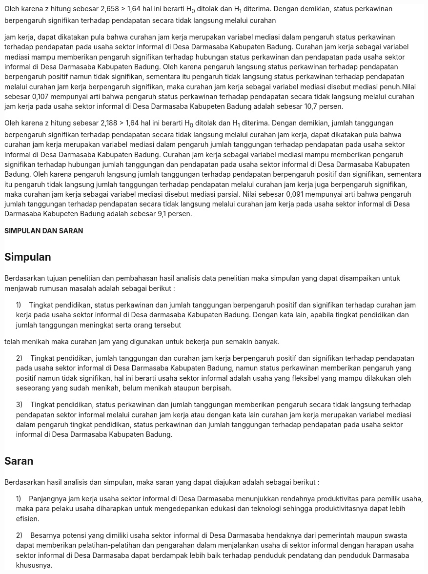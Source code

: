 <p><span class="font9">Oleh karena z hitung sebesar 2,658 &gt;&nbsp;1,64 hal ini berarti H<sub>0</sub> ditolak dan H<sub>1</sub> diterima. Dengan demikian, status perkawinan berpengaruh signifikan terhadap pendapatan secara tidak langsung melalui curahan</span></p>
<p><span class="font9">jam kerja, dapat dikatakan pula bahwa curahan jam kerja merupakan variabel mediasi dalam pengaruh status perkawinan terhadap pendapatan pada usaha sektor informal di Desa Darmasaba Kabupaten Badung. Curahan jam kerja sebagai variabel mediasi mampu memberikan pengaruh signifikan terhadap hubungan status perkawinan dan pendapatan pada usaha sektor informal di Desa Darmasaba Kabupaten Badung. Oleh karena pengaruh langsung status perkawinan terhadap pendapatan berpengaruh positif namun tidak signifikan, sementara itu pengaruh tidak langsung status perkawinan terhadap pendapatan melalui curahan jam kerja berpengaruh signifikan, maka curahan jam kerja sebagai variabel mediasi disebut mediasi penuh.Nilai sebesar 0,107 mempunyai arti bahwa pengaruh status perkawinan terhadap pendapatan secara tidak langsung melalui curahan jam kerja pada usaha sektor informal di Desa Darmasaba Kabupeten Badung adalah sebesar 10,7 persen.</span></p>
<p><span class="font9">Oleh karena z hitung sebesar 2,188 &gt;&nbsp;1,64 hal ini berarti H<sub>0</sub> ditolak dan H<sub>1</sub> diterima. Dengan demikian, jumlah tanggungan berpengaruh signifikan terhadap pendapatan secara tidak langsung melalui curahan jam kerja, dapat dikatakan pula bahwa curahan jam kerja merupakan variabel mediasi dalam pengaruh jumlah tanggungan terhadap pendapatan pada usaha sektor informal di Desa Darmasaba Kabupaten Badung. Curahan jam kerja sebagai variabel mediasi mampu memberikan pengaruh signifikan terhadap hubungan jumlah tanggungan dan pendapatan pada usaha sektor informal di Desa Darmasaba Kabupaten Badung. Oleh karena pengaruh langsung jumlah tanggungan terhadap pendapatan berpengaruh positif dan signifikan, sementara itu pengaruh tidak langsung jumlah tanggungan terhadap pendapatan melalui curahan jam kerja juga berpengaruh signifikan, maka curahan jam kerja sebagai variabel mediasi disebut mediasi parsial. Nilai sebesar 0,091 mempunyai arti bahwa pengaruh jumlah tanggungan terhadap pendapatan secara tidak langsung melalui curahan jam kerja pada usaha sektor informal di Desa Darmasaba Kabupeten Badung adalah sebesar 9,1 persen.</span></p>
<p><span class="font9" style="font-weight:bold;">SIMPULAN DAN SARAN</span></p>
<h2><a name="bookmark22"></a><span class="font9" style="font-weight:bold;"><a name="bookmark23"></a>Simpulan</span></h2>
<p><span class="font9">Berdasarkan tujuan penelitian dan pembahasan hasil analisis data penelitian maka simpulan yang dapat disampaikan untuk menjawab rumusan masalah adalah sebagai berikut :</span></p>
<ul style="list-style:none;"><li>
<p><span class="font9">1) &nbsp;&nbsp;&nbsp;Tingkat pendidikan, status perkawinan dan jumlah tanggungan berpengaruh positif dan signifikan terhadap curahan jam kerja pada usaha sektor informal di Desa darmasaba Kabupaten Badung. Dengan kata lain, apabila tingkat pendidikan dan jumlah tanggungan meningkat serta orang tersebut</span></p></li></ul>
<p><span class="font9">telah menikah maka curahan jam yang digunakan untuk bekerja pun semakin banyak.</span></p>
<ul style="list-style:none;"><li>
<p><span class="font9">2) &nbsp;&nbsp;&nbsp;Tingkat pendidikan, jumlah tanggungan dan curahan jam kerja berpengaruh positif dan signifikan terhadap pendapatan pada usaha sektor informal di Desa Darmasaba Kabupaten Badung, namun status perkawinan memberikan pengaruh yang positif namun tidak signifikan, hal ini berarti usaha sektor informal adalah usaha yang fleksibel yang mampu dilakukan oleh seseorang yang sudah menikah, belum menikah ataupun berpisah.</span></p></li>
<li>
<p><span class="font9">3) &nbsp;&nbsp;&nbsp;Tingkat pendidikan, status perkawinan dan jumlah tanggungan memberikan pengaruh secara tidak langsung terhadap pendapatan sektor informal melalui curahan jam kerja atau dengan kata lain curahan jam kerja merupakan variabel mediasi dalam pengaruh tingkat pendidikan, status perkawinan dan jumlah tanggungan terhadap pendapatan pada usaha sektor informal di Desa Darmasaba Kabupaten Badung.</span></p></li></ul>
<h2><a name="bookmark24"></a><span class="font9" style="font-weight:bold;"><a name="bookmark25"></a>Saran</span></h2>
<p><span class="font9">Berdasarkan hasil analisis dan simpulan, maka saran yang dapat diajukan adalah sebagai berikut :</span></p>
<ul style="list-style:none;"><li>
<p><span class="font9">1) &nbsp;&nbsp;&nbsp;Panjangnya jam kerja usaha sektor informal di Desa Darmasaba menunjukkan rendahnya produktivitas para pemilik usaha, maka para pelaku usaha diharapkan untuk mengedepankan edukasi dan teknologi sehingga produktivitasnya dapat lebih efisien.</span></p></li>
<li>
<p><span class="font9">2) &nbsp;&nbsp;&nbsp;Besarnya potensi yang dimiliki usaha sektor informal di Desa Darmasaba hendaknya dari pemerintah maupun swasta dapat memberikan pelatihan-pelatihan dan pengarahan dalam menjalankan usaha di sektor informal dengan harapan usaha sektor informal di Desa Darmasaba dapat berdampak lebih baik terhadap penduduk pendatang dan penduduk Darmasaba khususnya.</span></p></li>